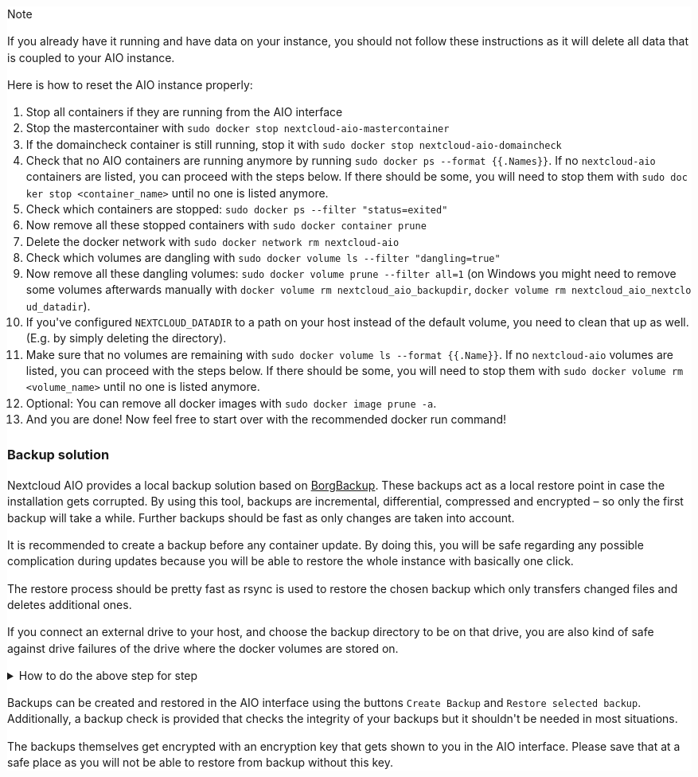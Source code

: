 > [!NOTE]  
> If you already have it running and have data on your instance, you should not follow these instructions as it will delete all data that is coupled to your AIO instance.

Here is how to reset the AIO instance properly:
1. Stop all containers if they are running from the AIO interface
1. Stop the mastercontainer with `sudo docker stop nextcloud-aio-mastercontainer`
1. If the domaincheck container is still running, stop it with `sudo docker stop nextcloud-aio-domaincheck`
1. Check that no AIO containers are running anymore by running `sudo docker ps --format {{.Names}}`. If no `nextcloud-aio` containers are listed, you can proceed with the steps below. If there should be some, you will need to stop them with `sudo docker stop <container_name>` until no one is listed anymore.
1. Check which containers are stopped: `sudo docker ps --filter "status=exited"`
1. Now remove all these stopped containers with `sudo docker container prune`
1. Delete the docker network with `sudo docker network rm nextcloud-aio`
1. Check which volumes are dangling with `sudo docker volume ls --filter "dangling=true"`
1. Now remove all these dangling volumes: `sudo docker volume prune --filter all=1` (on Windows you might need to remove some volumes afterwards manually with `docker volume rm nextcloud_aio_backupdir`, `docker volume rm nextcloud_aio_nextcloud_datadir`). 
1. If you've configured `NEXTCLOUD_DATADIR` to a path on your host instead of the default volume, you need to clean that up as well. (E.g. by simply deleting the directory).
1. Make sure that no volumes are remaining with `sudo docker volume ls --format {{.Name}}`. If no `nextcloud-aio` volumes are listed, you can proceed with the steps below. If there should be some, you will need to stop them with `sudo docker volume rm <volume_name>` until no one is listed anymore.
1. Optional: You can remove all docker images with `sudo docker image prune -a`.
1. And you are done! Now feel free to start over with the recommended docker run command!

### Backup solution
Nextcloud AIO provides a local backup solution based on [BorgBackup](https://github.com/borgbackup/borg#what-is-borgbackup). These backups act as a local restore point in case the installation gets corrupted. By using this tool, backups are incremental, differential, compressed and encrypted – so only the first backup will take a while. Further backups should be fast as only changes are taken into account.

It is recommended to create a backup before any container update. By doing this, you will be safe regarding any possible complication during updates because you will be able to restore the whole instance with basically one click. 

The restore process should be pretty fast as rsync is used to restore the chosen backup which only transfers changed files and deletes additional ones.

If you connect an external drive to your host, and choose the backup directory to be on that drive, you are also kind of safe against drive failures of the drive where the docker volumes are stored on. 

<details><summary>How to do the above step for step</summary></details>

Backups can be created and restored in the AIO interface using the buttons `Create Backup` and `Restore selected backup`. Additionally, a backup check is provided that checks the integrity of your backups but it shouldn't be needed in most situations. 

The backups themselves get encrypted with an encryption key that gets shown to you in the AIO interface. Please save that at a safe place as you will not be able to restore from backup without this key.
